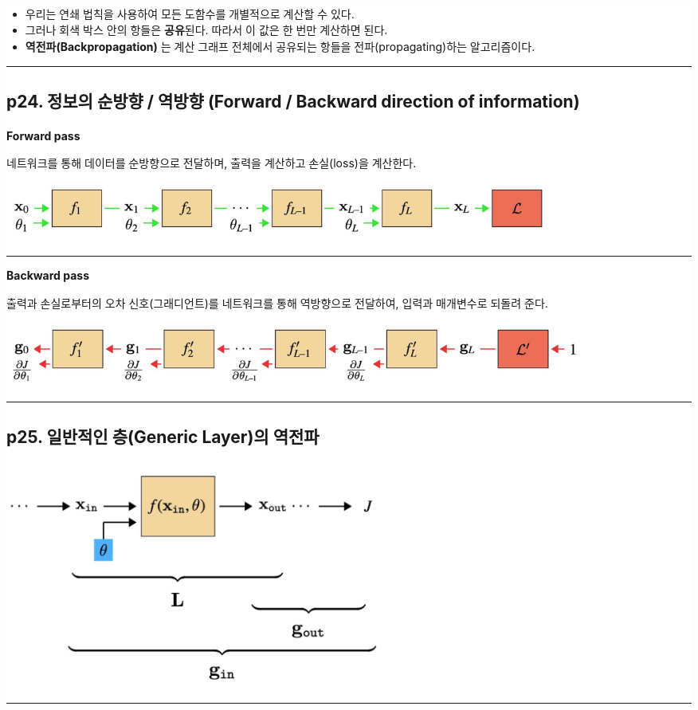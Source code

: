 - 우리는 연쇄 법칙을 사용하여 모든 도함수를 개별적으로 계산할 수 있다.  
- 그러나 회색 박스 안의 항들은 **공유**된다. 따라서 이 값은 한 번만 계산하면 된다.  
- **역전파(Backpropagation)** 는 계산 그래프 전체에서 공유되는 항들을 전파(propagating)하는 알고리즘이다.  

---

## p24. 정보의 순방향 / 역방향 (Forward / Backward direction of information)  

**Forward pass**  

네트워크를 통해 데이터를 순방향으로 전달하며, 출력을 계산하고 손실(loss)을 계산한다.  

<img src="/assets/img/lecture/probstat/4/image_19.png" alt="image" width="680px"> 

---

**Backward pass**  

출력과 손실로부터의 오차 신호(그래디언트)를 네트워크를 통해 역방향으로 전달하여, 입력과 매개변수로 되돌려 준다.  

<img src="/assets/img/lecture/probstat/4/image_20.png" alt="image" width="720px">  

---

## p25. 일반적인 층(Generic Layer)의 역전파  

<img src="/assets/img/lecture/probstat/4/image_21.png" alt="image" width="480px">  

---